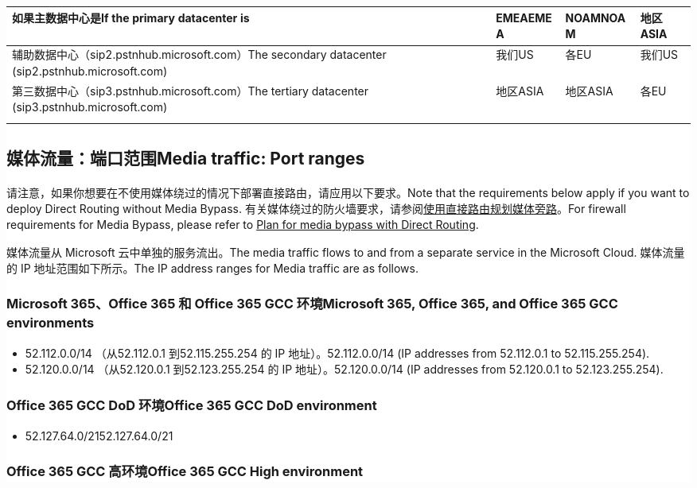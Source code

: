 |<span data-ttu-id="0a623-357">如果主数据中心是</span><span class="sxs-lookup"><span data-stu-id="0a623-357">If the primary datacenter is</span></span>|<span data-ttu-id="0a623-358">EMEA</span><span class="sxs-lookup"><span data-stu-id="0a623-358">EMEA</span></span>|<span data-ttu-id="0a623-359">NOAM</span><span class="sxs-lookup"><span data-stu-id="0a623-359">NOAM</span></span>|<span data-ttu-id="0a623-360">地区</span><span class="sxs-lookup"><span data-stu-id="0a623-360">ASIA</span></span>|
|:--- |:--- |:--- |:--- |
|<span data-ttu-id="0a623-361">辅助数据中心（sip2.pstnhub.microsoft.com）</span><span class="sxs-lookup"><span data-stu-id="0a623-361">The secondary datacenter (sip2.pstnhub.microsoft.com)</span></span>|<span data-ttu-id="0a623-362">我们</span><span class="sxs-lookup"><span data-stu-id="0a623-362">US</span></span>|<span data-ttu-id="0a623-363">各</span><span class="sxs-lookup"><span data-stu-id="0a623-363">EU</span></span>|<span data-ttu-id="0a623-364">我们</span><span class="sxs-lookup"><span data-stu-id="0a623-364">US</span></span>|
|<span data-ttu-id="0a623-365">第三数据中心（sip3.pstnhub.microsoft.com）</span><span class="sxs-lookup"><span data-stu-id="0a623-365">The tertiary datacenter (sip3.pstnhub.microsoft.com)</span></span>|<span data-ttu-id="0a623-366">地区</span><span class="sxs-lookup"><span data-stu-id="0a623-366">ASIA</span></span>|<span data-ttu-id="0a623-367">地区</span><span class="sxs-lookup"><span data-stu-id="0a623-367">ASIA</span></span>|<span data-ttu-id="0a623-368">各</span><span class="sxs-lookup"><span data-stu-id="0a623-368">EU</span></span>|
|||||

## <a name="media-traffic-port-ranges"></a><span data-ttu-id="0a623-369">媒体流量：端口范围</span><span class="sxs-lookup"><span data-stu-id="0a623-369">Media traffic: Port ranges</span></span>
<span data-ttu-id="0a623-370">请注意，如果你想要在不使用媒体绕过的情况下部署直接路由，请应用以下要求。</span><span class="sxs-lookup"><span data-stu-id="0a623-370">Note that the requirements below apply if you want to deploy Direct Routing without Media Bypass.</span></span> <span data-ttu-id="0a623-371">有关媒体绕过的防火墙要求，请参阅[使用直接路由规划媒体旁路](https://docs.microsoft.com/microsoftteams/direct-routing-plan-media-bypass)。</span><span class="sxs-lookup"><span data-stu-id="0a623-371">For firewall requirements for Media Bypass, please refer to [Plan for media bypass with Direct Routing](https://docs.microsoft.com/microsoftteams/direct-routing-plan-media-bypass).</span></span>



<span data-ttu-id="0a623-372">媒体流量从 Microsoft 云中单独的服务流出。</span><span class="sxs-lookup"><span data-stu-id="0a623-372">The media traffic flows to and from a separate service in the Microsoft Cloud.</span></span> <span data-ttu-id="0a623-373">媒体流量的 IP 地址范围如下所示。</span><span class="sxs-lookup"><span data-stu-id="0a623-373">The IP address ranges for Media traffic are as follows.</span></span>

### <a name="microsoft-365-office-365-and-office-365-gcc-environments"></a><span data-ttu-id="0a623-374">Microsoft 365、Office 365 和 Office 365 GCC 环境</span><span class="sxs-lookup"><span data-stu-id="0a623-374">Microsoft 365, Office 365, and Office 365 GCC environments</span></span>

- <span data-ttu-id="0a623-375">52.112.0.0/14 （从52.112.0.1 到52.115.255.254 的 IP 地址）。</span><span class="sxs-lookup"><span data-stu-id="0a623-375">52.112.0.0/14 (IP addresses from 52.112.0.1 to 52.115.255.254).</span></span>
- <span data-ttu-id="0a623-376">52.120.0.0/14 （从52.120.0.1 到52.123.255.254 的 IP 地址）。</span><span class="sxs-lookup"><span data-stu-id="0a623-376">52.120.0.0/14 (IP addresses from 52.120.0.1 to 52.123.255.254).</span></span>

### <a name="office-365-gcc-dod-environment"></a><span data-ttu-id="0a623-377">Office 365 GCC DoD 环境</span><span class="sxs-lookup"><span data-stu-id="0a623-377">Office 365 GCC DoD environment</span></span>

- <span data-ttu-id="0a623-378">52.127.64.0/21</span><span class="sxs-lookup"><span data-stu-id="0a623-378">52.127.64.0/21</span></span>

### <a name="office-365-gcc-high-environment"></a><span data-ttu-id="0a623-379">Office 365 GCC 高环境</span><span class="sxs-lookup"><span data-stu-id="0a623-379">Office 365 GCC High environment</span></span>
